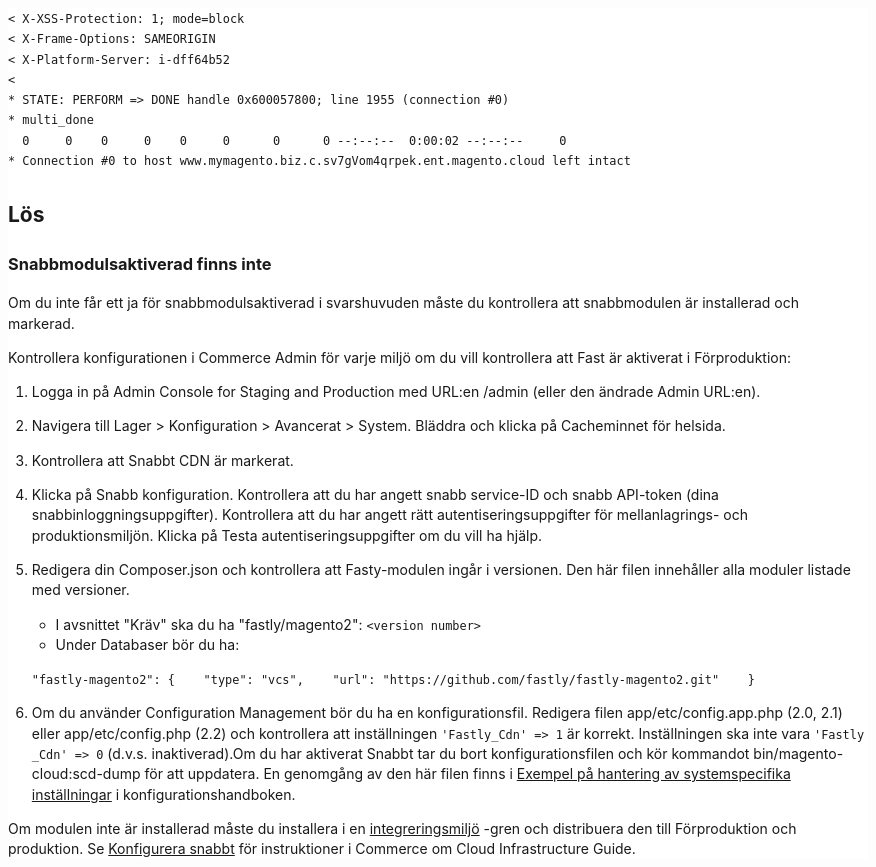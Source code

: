 ```
< X-XSS-Protection: 1; mode=block
< X-Frame-Options: SAMEORIGIN
< X-Platform-Server: i-dff64b52
<
* STATE: PERFORM => DONE handle 0x600057800; line 1955 (connection #0)
* multi_done
  0     0    0     0    0     0      0      0 --:--:--  0:00:02 --:--:--     0
* Connection #0 to host www.mymagento.biz.c.sv7gVom4qrpek.ent.magento.cloud left intact
```

## Lös

### Snabbmodulsaktiverad finns inte

Om du inte får ett ja för snabbmodulsaktiverad i svarshuvuden måste du kontrollera att snabbmodulen är installerad och markerad.

Kontrollera konfigurationen i Commerce Admin för varje miljö om du vill kontrollera att Fast är aktiverat i Förproduktion:

1. Logga in på Admin Console for Staging and Production med URL:en /admin (eller den ändrade Admin URL:en).
1. Navigera till Lager > Konfiguration > Avancerat > System. Bläddra och klicka på Cacheminnet för helsida.
1. Kontrollera att Snabbt CDN är markerat.
1. Klicka på Snabb konfiguration. Kontrollera att du har angett snabb service-ID och snabb API-token (dina snabbinloggningsuppgifter). Kontrollera att du har angett rätt autentiseringsuppgifter för mellanlagrings- och produktionsmiljön. Klicka på Testa autentiseringsuppgifter om du vill ha hjälp.
1. Redigera din Composer.json och kontrollera att Fasty-modulen ingår i versionen. Den här filen innehåller alla moduler listade med versioner.

   * I avsnittet &quot;Kräv&quot; ska du ha &quot;fastly/magento2&quot;: `<version number>`
   * Under Databaser bör du ha:

   ```
   "fastly-magento2": {    "type": "vcs",    "url": "https://github.com/fastly/fastly-magento2.git"    }
   ```

1. Om du använder Configuration Management bör du ha en konfigurationsfil. Redigera filen app/etc/config.app.php (2.0, 2.1) eller app/etc/config.php (2.2) och kontrollera att inställningen `'Fastly_Cdn' => 1` är korrekt. Inställningen ska inte vara `'Fastly_Cdn' => 0` (d.v.s. inaktiverad).Om du har aktiverat Snabbt tar du bort konfigurationsfilen och kör kommandot bin/magento-cloud:scd-dump för att uppdatera. En genomgång av den här filen finns i [Exempel på hantering av systemspecifika inställningar](https://experienceleague.adobe.com/docs/commerce-operations/configuration-guide/deployment/technical-details.html?lang=sv-SE#manage-the-system-specific-configuration) i konfigurationshandboken.

Om modulen inte är installerad måste du installera i en [integreringsmiljö](https://experienceleague.adobe.com/sv/docs/experience-cloud-kcs/kbarticles/ka-27242) -gren och distribuera den till Förproduktion och produktion. Se [Konfigurera snabbt](https://experienceleague.adobe.com/docs/commerce-cloud-service/user-guide/cdn/setup-fastly/fastly-configuration.html?lang=sv-SE) för instruktioner i Commerce om Cloud Infrastructure Guide.
